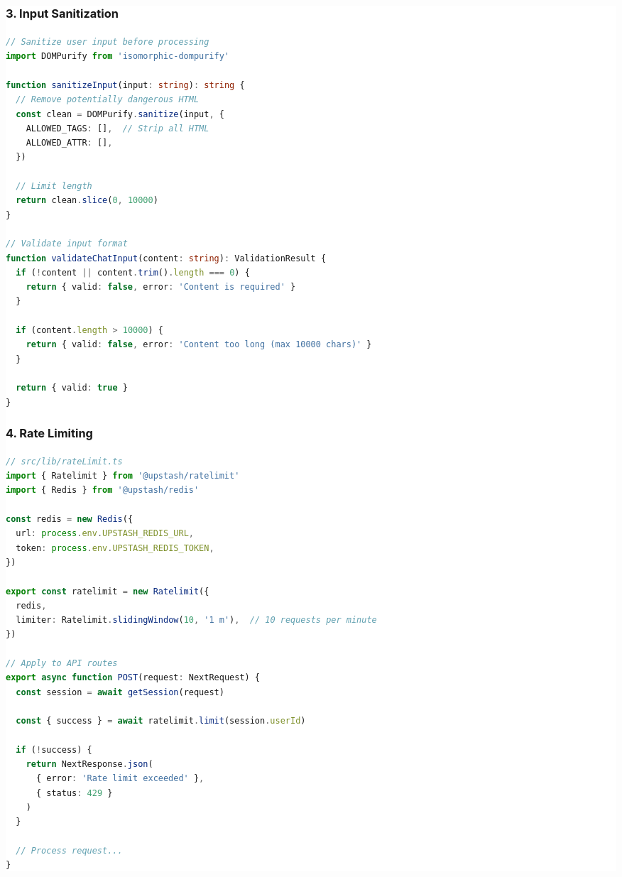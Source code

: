 ### 3. Input Sanitization

```typescript
// Sanitize user input before processing
import DOMPurify from 'isomorphic-dompurify'

function sanitizeInput(input: string): string {
  // Remove potentially dangerous HTML
  const clean = DOMPurify.sanitize(input, {
    ALLOWED_TAGS: [],  // Strip all HTML
    ALLOWED_ATTR: [],
  })

  // Limit length
  return clean.slice(0, 10000)
}

// Validate input format
function validateChatInput(content: string): ValidationResult {
  if (!content || content.trim().length === 0) {
    return { valid: false, error: 'Content is required' }
  }

  if (content.length > 10000) {
    return { valid: false, error: 'Content too long (max 10000 chars)' }
  }

  return { valid: true }
}
```

### 4. Rate Limiting

```typescript
// src/lib/rateLimit.ts
import { Ratelimit } from '@upstash/ratelimit'
import { Redis } from '@upstash/redis'

const redis = new Redis({
  url: process.env.UPSTASH_REDIS_URL,
  token: process.env.UPSTASH_REDIS_TOKEN,
})

export const ratelimit = new Ratelimit({
  redis,
  limiter: Ratelimit.slidingWindow(10, '1 m'),  // 10 requests per minute
})

// Apply to API routes
export async function POST(request: NextRequest) {
  const session = await getSession(request)

  const { success } = await ratelimit.limit(session.userId)

  if (!success) {
    return NextResponse.json(
      { error: 'Rate limit exceeded' },
      { status: 429 }
    )
  }

  // Process request...
}
```
